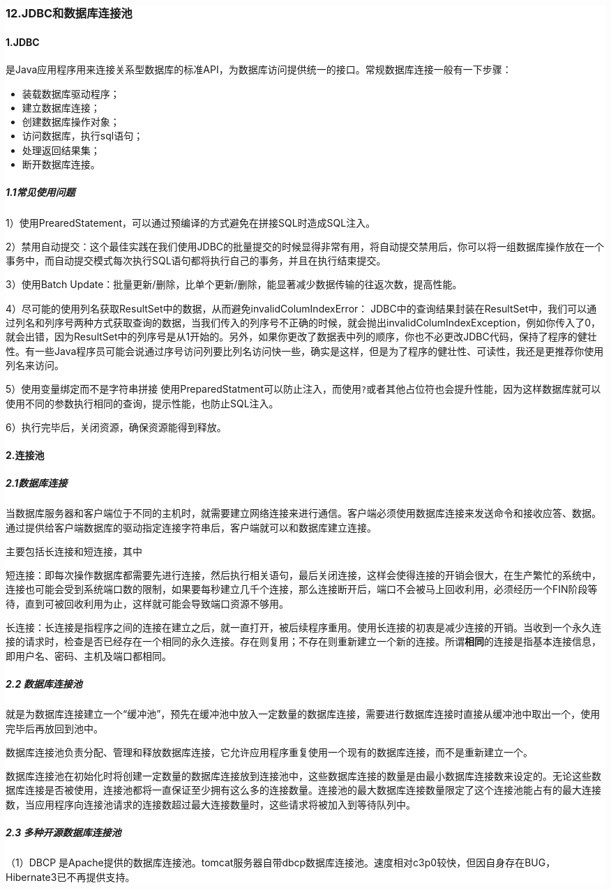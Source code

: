 ### 12.JDBC和数据库连接池

####   1.JDBC

​    是Java应用程序用来连接关系型数据库的标准API，为数据库访问提供统一的接口。常规数据库连接一般有一下步骤：

- 装载数据库驱动程序；
- 建立数据库连接；
- 创建数据库操作对象；
- 访问数据库，执行sql语句；
- 处理返回结果集；
- 断开数据库连接。

#####    1.1常见使用问题

   1）使用PrearedStatement，可以通过预编译的方式避免在拼接SQL时造成SQL注入。

   2）禁用自动提交：这个最佳实践在我们使用JDBC的批量提交的时候显得非常有用，将自动提交禁用后，你可以将一组数据库操作放在一个事务中，而自动提交模式每次执行SQL语句都将执行自己的事务，并且在执行结束提交。

   3）使用Batch Update：批量更新/删除，比单个更新/删除，能显著减少数据传输的往返次数，提高性能。

   4）尽可能的使用列名获取ResultSet中的数据，从而避免invalidColumIndexError：
         JDBC中的查询结果封装在ResultSet中，我们可以通过列名和列序号两种方式获取查询的数据，当我们传入的列序号不正确的时候，就会抛出invalidColumIndexException，例如你传入了0，就会出错，因为ResultSet中的列序号是从1开始的。另外，如果你更改了数据表中列的顺序，你也不必更改JDBC代码，保持了程序的健壮性。有一些Java程序员可能会说通过序号访问列要比列名访问快一些，确实是这样，但是为了程序的健壮性、可读性，我还是更推荐你使用列名来访问。

  5）使用变量绑定而不是字符串拼接
       使用PreparedStatment可以防止注入，而使用`?`或者其他占位符也会提升性能，因为这样数据库就可以使用不同的参数执行相同的查询，提示性能，也防止SQL注入。

  6）执行完毕后，关闭资源，确保资源能得到释放。

#### 2.连接池

#####  2.1数据库连接

   当数据库服务器和客户端位于不同的主机时，就需要建立网络连接来进行通信。客户端必须使用数据库连接来发送命令和接收应答、数据。通过提供给客户端数据库的驱动指定连接字符串后，客户端就可以和数据库建立连接。

   主要包括长连接和短连接，其中

   短连接：即每次操作数据库都需要先进行连接，然后执行相关语句，最后关闭连接，这样会使得连接的开销会很大，在生产繁忙的系统中，连接也可能会受到系统端口数的限制，如果要每秒建立几千个连接，那么连接断开后，端口不会被马上回收利用，必须经历一个FIN阶段等待，直到可被回收利用为止，这样就可能会导致端口资源不够用。

  长连接：长连接是指程序之间的连接在建立之后，就一直打开，被后续程序重用。使用长连接的初衷是减少连接的开销。当收到一个永久连接的请求时，检查是否已经存在一个相同的永久连接。存在则复用；不存在则重新建立一个新的连接。所谓**相同**的连接是指基本连接信息，即用户名、密码、主机及端口都相同。

##### 2.2 数据库连接池

​     就是为数据库连接建立一个“缓冲池”，预先在缓冲池中放入一定数量的数据库连接，需要进行数据库连接时直接从缓冲池中取出一个，使用完毕后再放回到池中。

​     数据库连接池负责分配、管理和释放数据库连接，它允许应用程序重复使用一个现有的数据库连接，而不是重新建立一个。

​    数据库连接池在初始化时将创建一定数量的数据库连接放到连接池中，这些数据库连接的数量是由最小数据库连接数来设定的。无论这些数据库连接是否被使用，连接池都将一直保证至少拥有这么多的连接数量。连接池的最大数据库连接数量限定了这个连接池能占有的最大连接数，当应用程序向连接池请求的连接数超过最大连接数量时，这些请求将被加入到等待队列中。

##### 2.3 多种开源数据库连接池

  （1）DBCP 是Apache提供的数据库连接池。tomcat服务器自带dbcp数据库连接池。速度相对c3p0较快，但因自身存在BUG，Hibernate3已不再提供支持。
